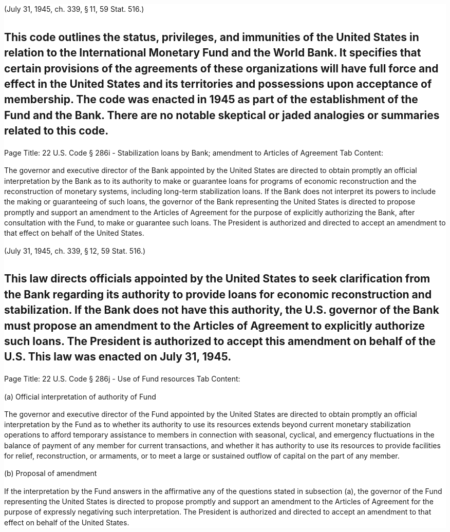 (July 31, 1945, ch. 339, § 11, 59 Stat. 516.)



This code outlines the status, privileges, and immunities of the United States in relation to the International Monetary Fund and the World Bank. It specifies that certain provisions of the agreements of these organizations will have full force and effect in the United States and its territories and possessions upon acceptance of membership. The code was enacted in 1945 as part of the establishment of the Fund and the Bank. There are no notable skeptical or jaded analogies or summaries related to this code.
----
Page Title:  22 U.S. Code § 286i -  Stabilization loans by Bank; amendment to Articles of Agreement 
Tab Content: 




The governor and executive director of the Bank appointed by the United States are directed to obtain promptly an official interpretation by the Bank as to its authority to make or guarantee loans for programs of economic reconstruction and the reconstruction of monetary systems, including long-term stabilization loans. If the Bank does not interpret its powers to include the making or guaranteeing of such loans, the governor of the Bank representing the United States is directed to propose promptly and support an amendment to the Articles of Agreement for the purpose of explicitly authorizing the Bank, after consultation with the Fund, to make or guarantee such loans. The President is authorized and directed to accept an amendment to that effect on behalf of the United States.

(July 31, 1945, ch. 339, § 12, 59 Stat. 516.)



This law directs officials appointed by the United States to seek clarification from the Bank regarding its authority to provide loans for economic reconstruction and stabilization. If the Bank does not have this authority, the U.S. governor of the Bank must propose an amendment to the Articles of Agreement to explicitly authorize such loans. The President is authorized to accept this amendment on behalf of the U.S. This law was enacted on July 31, 1945.
----
Page Title:  22 U.S. Code § 286j -  Use of Fund resources 
Tab Content: 



(a) Official interpretation of authority of Fund

The governor and executive director of the Fund appointed by the United States are directed to obtain promptly an official interpretation by the Fund as to whether its authority to use its resources extends beyond current monetary stabilization operations to afford temporary assistance to members in connection with seasonal, cyclical, and emergency fluctuations in the balance of payment of any member for current transactions, and whether it has authority to use its resources to provide facilities for relief, reconstruction, or armaments, or to meet a large or sustained outflow of capital on the part of any member.


(b) Proposal of amendment

If the interpretation by the Fund answers in the affirmative any of the questions stated in subsection (a), the governor of the Fund representing the United States is directed to propose promptly and support an amendment to the Articles of Agreement for the purpose of expressly negativing such interpretation. The President is authorized and directed to accept an amendment to that effect on behalf of the United States.
